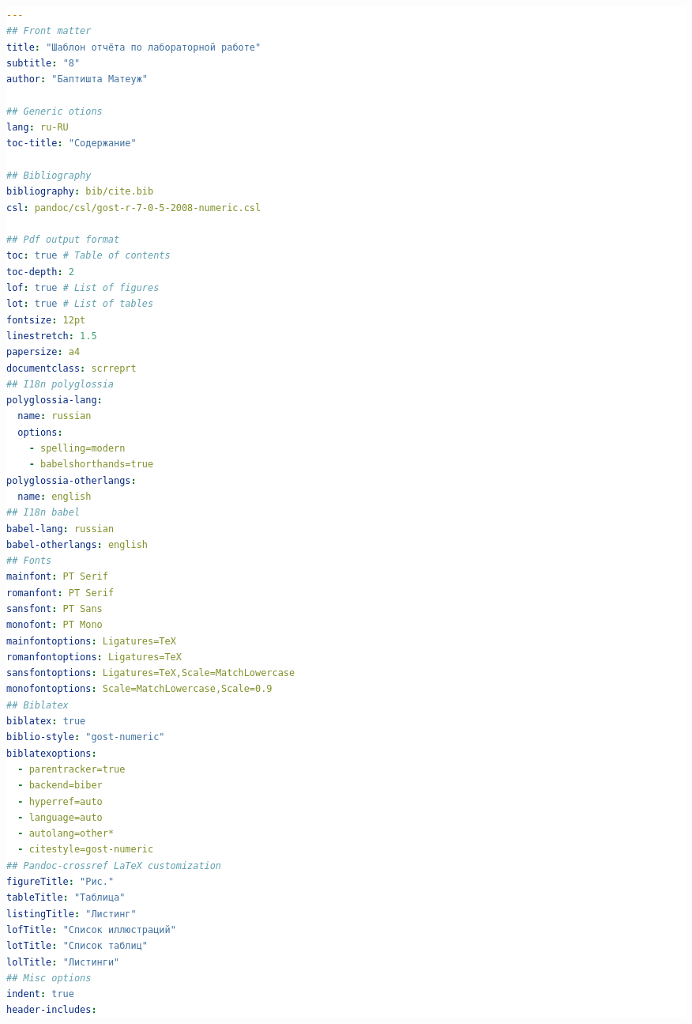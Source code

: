 ```yaml
---
## Front matter
title: "Шаблон отчёта по лабораторной работе"
subtitle: "8"
author: "Баптишта Матеуж"

## Generic otions
lang: ru-RU
toc-title: "Содержание"

## Bibliography
bibliography: bib/cite.bib
csl: pandoc/csl/gost-r-7-0-5-2008-numeric.csl

## Pdf output format
toc: true # Table of contents
toc-depth: 2
lof: true # List of figures
lot: true # List of tables
fontsize: 12pt
linestretch: 1.5
papersize: a4
documentclass: scrreprt
## I18n polyglossia
polyglossia-lang:
  name: russian
  options:
	- spelling=modern
	- babelshorthands=true
polyglossia-otherlangs:
  name: english
## I18n babel
babel-lang: russian
babel-otherlangs: english
## Fonts
mainfont: PT Serif
romanfont: PT Serif
sansfont: PT Sans
monofont: PT Mono
mainfontoptions: Ligatures=TeX
romanfontoptions: Ligatures=TeX
sansfontoptions: Ligatures=TeX,Scale=MatchLowercase
monofontoptions: Scale=MatchLowercase,Scale=0.9
## Biblatex
biblatex: true
biblio-style: "gost-numeric"
biblatexoptions:
  - parentracker=true
  - backend=biber
  - hyperref=auto
  - language=auto
  - autolang=other*
  - citestyle=gost-numeric
## Pandoc-crossref LaTeX customization
figureTitle: "Рис."
tableTitle: "Таблица"
listingTitle: "Листинг"
lofTitle: "Список иллюстраций"
lotTitle: "Список таблиц"
lolTitle: "Листинги"
## Misc options
indent: true
header-includes:
```